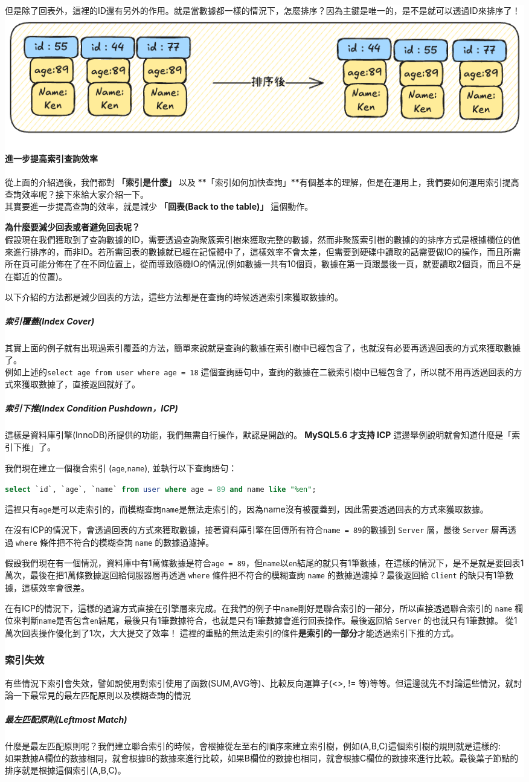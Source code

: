 但是除了回表外，這裡的ID還有另外的作用。就是當數據都一樣的情況下，怎麼排序？因為主鍵是唯一的，是不是就可以透過ID來排序了！  
![duplicated-data-sorting](/imgs-custom/helper/sql-index/duplicate-data-sorting-by-id.png)

#### 進一步提高索引查詢效率
從上面的介紹過後，我們都對 **「索引是什麼」** 以及 **「索引如何加快查詢」**有個基本的理解，但是在運用上，我們要如何運用索引提高查詢效率呢？接下來給大家介紹一下。   
其實要進一步提高查詢的效率，就是減少 **「回表(Back to the table)」** 這個動作。  

**為什麼要減少回表或者避免回表呢？**  
假設現在我們獲取到了查詢數據的ID，需要透過查詢聚簇索引樹來獲取完整的數據，然而非聚簇索引樹的數據的的排序方式是根據欄位的值來進行排序的，而非ID。若所需回表的數據就已經在記憶體中了，這樣效率不會太差，但需要到硬碟中讀取的話需要做IO的操作，而且所需所在頁可能分佈在了在不同位置上，從而導致隨機IO的情況(例如數據一共有10個頁，數據在第一頁跟最後一頁，就要讀取2個頁，而且不是在鄰近的位置)。

以下介紹的方法都是減少回表的方法，這些方法都是在查詢的時候透過索引來獲取數據的。

##### 索引覆蓋(Index Cover)
其實上面的例子就有出現過索引覆蓋的方法，簡單來說就是查詢的數據在索引樹中已經包含了，也就沒有必要再透過回表的方式來獲取數據了。  
例如上述的`select age from user where age = 18` 這個查詢語句中，查詢的數據在二級索引樹中已經包含了，所以就不用再透過回表的方式來獲取數據了，直接返回就好了。

##### 索引下推(Index Condition Pushdown，ICP)
這樣是資料庫引擎(InnoDB)所提供的功能，我們無需自行操作，默認是開啟的。 **MySQL5.6 才支持 ICP**
這邊舉例說明就會知道什麼是「索引下推」了。  

我們現在建立一個複合索引 (`age`,`name`), 並執行以下查詢語句：   
```sql
select `id`, `age`, `name` from user where age = 89 and name like "%en";
```

這裡只有`age`是可以走索引的，而模糊查詢`name`是無法走索引的，因為name沒有被覆蓋到，因此需要透過回表的方式來獲取數據。

在沒有ICP的情況下，會透過回表的方式來獲取數據，接著資料庫引擎在回傳所有符合`name = 89`的數據到 `Server` 層，最後 `Server` 層再透過 `where` 條件把不符合的模糊查詢 `name` 的數據過濾掉。

假設我們現在有一個情況，資料庫中有1萬條數據是符合`age = 89`，但`name`以`en`結尾的就只有1筆數據，在這樣的情況下，是不是就是要回表1萬次，最後在把1萬條數據返回給伺服器層再透過 `where` 條件把不符合的模糊查詢 `name` 的數據過濾掉？最後返回給 `Client` 的缺只有1筆數據，這樣效率會很差。

在有ICP的情況下，這樣的過濾方式直接在引擎層來完成。在我們的例子中`name`剛好是聯合索引的一部分，所以直接透過聯合索引的 `name` 欄位來判斷`name`是否包含`en`結尾，最後只有1筆數據符合，也就是只有1筆數據會進行回表操作。最後返回給 `Server` 的也就只有1筆數據。 從1萬次回表操作優化到了1次，大大提交了效率！ 
這裡的重點的無法走索引的條件**是索引的一部分**才能透過索引下推的方式。


### 索引失效
有些情況下索引會失效，譬如說使用對索引使用了函數(SUM,AVG等)、比較反向運算子(<>, != 等)等等。但這邊就先不討論這些情況，就討論一下最常見的最左匹配原則以及模糊查詢的情況

##### 最左匹配原則(Leftmost Match) 
什麼是最左匹配原則呢？我們建立聯合索引的時候，會根據從左至右的順序來建立索引樹，例如(A,B,C)這個索引樹的規則就是這樣的:  
如果數據A欄位的數據相同，就會根據B的數據來進行比較，如果B欄位的數據也相同，就會根據C欄位的數據來進行比較。最後葉子節點的排序就是根據這個索引(A,B,C)。  
